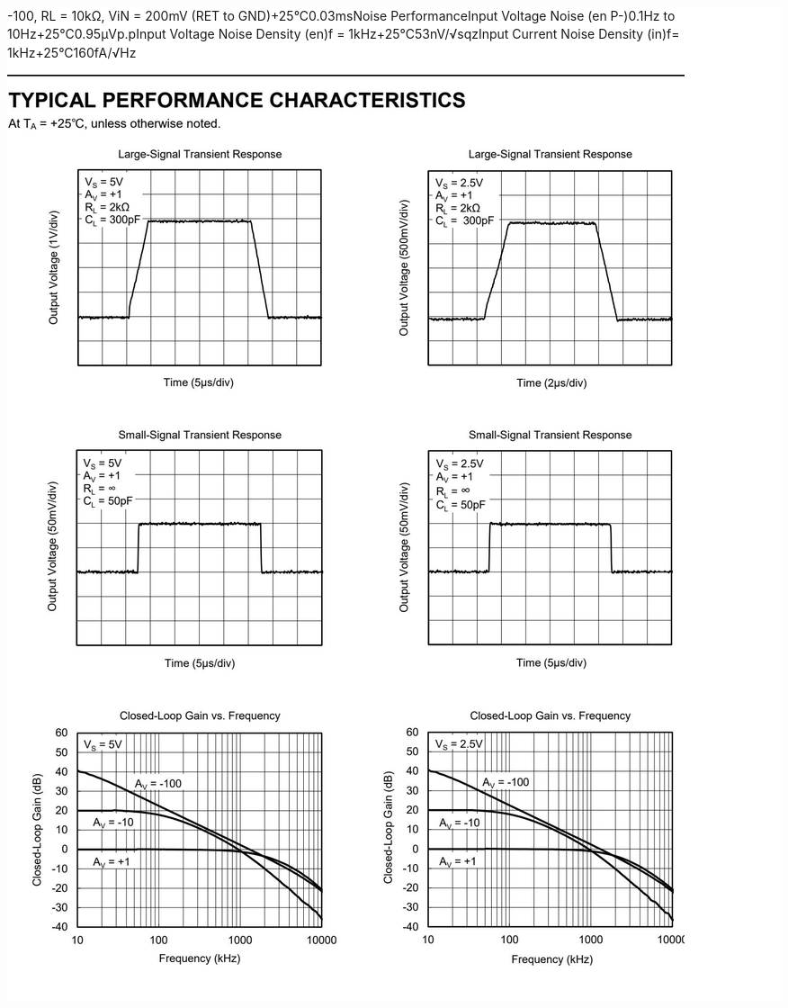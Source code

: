 -100, RL = 10kΩ, ViN = 200mV (RET to GND)</td><td rowspan=1 colspan=1>+25°C</td><td rowspan=1 colspan=1></td><td rowspan=1 colspan=1>0.03</td><td rowspan=1 colspan=1></td><td rowspan=1 colspan=1>ms</td></tr><tr><td rowspan=1 colspan=7>Noise Performance</td></tr><tr><td rowspan=1 colspan=1>Input Voltage Noise (en P-)</td><td rowspan=1 colspan=1>0.1Hz to 10Hz</td><td rowspan=1 colspan=1>+25°C</td><td rowspan=1 colspan=1></td><td rowspan=1 colspan=1>0.95</td><td rowspan=1 colspan=1></td><td rowspan=1 colspan=1>μVp.p</td></tr><tr><td rowspan=1 colspan=1>Input Voltage Noise Density (en)</td><td rowspan=1 colspan=1>f = 1kHz</td><td rowspan=1 colspan=1>+25°C</td><td rowspan=1 colspan=1></td><td rowspan=1 colspan=1>53</td><td rowspan=1 colspan=1></td><td rowspan=1 colspan=1>nV/√sqz</td></tr><tr><td rowspan=1 colspan=1>Input Current Noise Density (in)</td><td rowspan=1 colspan=1>f= 1kHz</td><td rowspan=1 colspan=1>+25°C</td><td rowspan=1 colspan=1></td><td rowspan=1 colspan=1>160</td><td rowspan=1 colspan=1></td><td rowspan=1 colspan=1>fA/√Hz</td></tr></table>

![](../../../assets/sgm8552/0d8e189555311f410e19aae7b8334642540461994e1b32a0403fb799f24697e6.jpg)